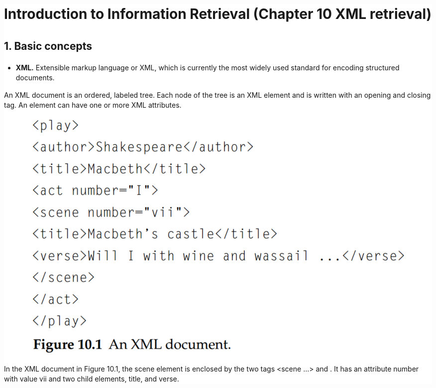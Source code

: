 # Introduction to Information Retrieval (Chapter 10 XML retrieval)

## 1. Basic concepts

- **XML.** Extensible markup language or XML, which is currently the most widely used standard for encoding structured documents.

An XML document is an ordered, labeled tree. Each node of the tree is an XML element and is written with an opening and closing tag. An element can have one or more XML attributes.

<center>

![XML](XML.png)
</center>

In the XML document in Figure 10.1, the scene element is enclosed by the two tags <scene ...> and </scene>. It has an attribute number with value vii and two child elements, title, and verse.

<center>
